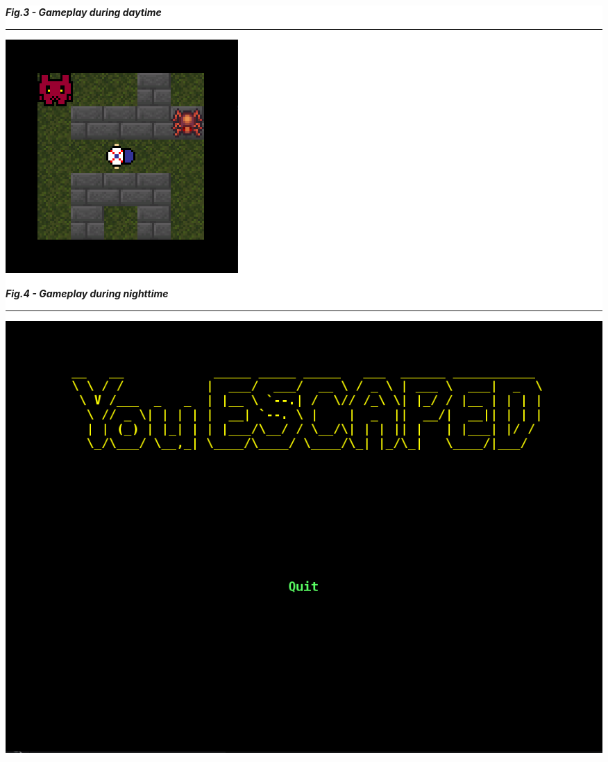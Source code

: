 ***Fig.3 - Gameplay during daytime***

---

![gameNightTime.png](images%2Fscreenshots%2FgameNightTime.png)

***Fig.4 - Gameplay during nighttime***

---

![wonMenu.png](images%2Fscreenshots%2FwonMenu.png)
